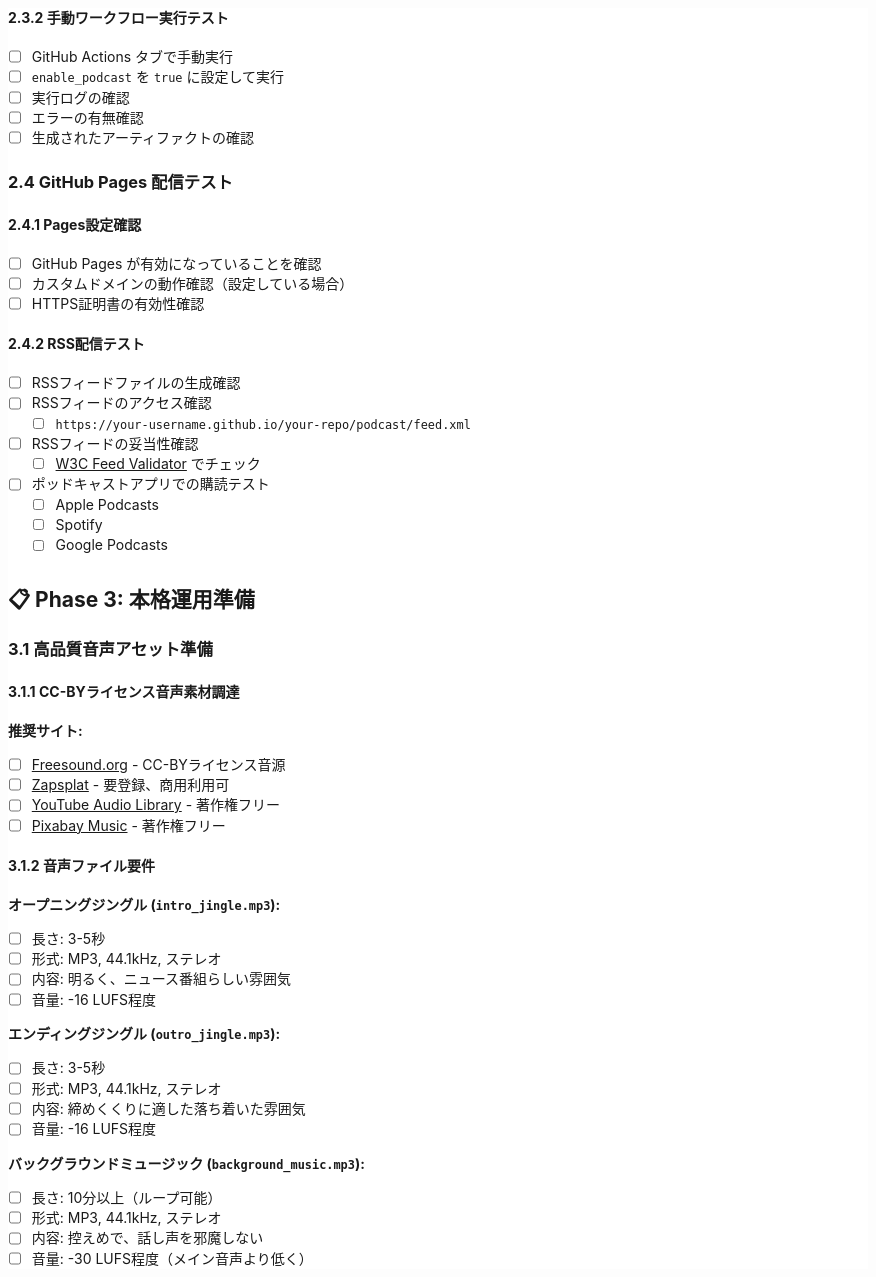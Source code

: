 #### 2.3.2 手動ワークフロー実行テスト
- [ ] GitHub Actions タブで手動実行
- [ ] `enable_podcast` を `true` に設定して実行
- [ ] 実行ログの確認
- [ ] エラーの有無確認
- [ ] 生成されたアーティファクトの確認

### 2.4 GitHub Pages 配信テスト

#### 2.4.1 Pages設定確認
- [ ] GitHub Pages が有効になっていることを確認
- [ ] カスタムドメインの動作確認（設定している場合）
- [ ] HTTPS証明書の有効性確認

#### 2.4.2 RSS配信テスト
- [ ] RSSフィードファイルの生成確認
- [ ] RSSフィードのアクセス確認
  - [ ] `https://your-username.github.io/your-repo/podcast/feed.xml`
- [ ] RSSフィードの妥当性確認
  - [ ] [W3C Feed Validator](https://validator.w3.org/feed/) でチェック
- [ ] ポッドキャストアプリでの購読テスト
  - [ ] Apple Podcasts
  - [ ] Spotify
  - [ ] Google Podcasts

## 📋 Phase 3: 本格運用準備

### 3.1 高品質音声アセット準備

#### 3.1.1 CC-BYライセンス音声素材調達
**推奨サイト:**
- [ ] [Freesound.org](https://freesound.org/) - CC-BYライセンス音源
- [ ] [Zapsplat](https://www.zapsplat.com/) - 要登録、商用利用可
- [ ] [YouTube Audio Library](https://www.youtube.com/audiolibrary/) - 著作権フリー
- [ ] [Pixabay Music](https://pixabay.com/music/) - 著作権フリー

#### 3.1.2 音声ファイル要件
**オープニングジングル (`intro_jingle.mp3`):**
- [ ] 長さ: 3-5秒
- [ ] 形式: MP3, 44.1kHz, ステレオ
- [ ] 内容: 明るく、ニュース番組らしい雰囲気
- [ ] 音量: -16 LUFS程度

**エンディングジングル (`outro_jingle.mp3`):**
- [ ] 長さ: 3-5秒
- [ ] 形式: MP3, 44.1kHz, ステレオ
- [ ] 内容: 締めくくりに適した落ち着いた雰囲気
- [ ] 音量: -16 LUFS程度

**バックグラウンドミュージック (`background_music.mp3`):**
- [ ] 長さ: 10分以上（ループ可能）
- [ ] 形式: MP3, 44.1kHz, ステレオ
- [ ] 内容: 控えめで、話し声を邪魔しない
- [ ] 音量: -30 LUFS程度（メイン音声より低く）
